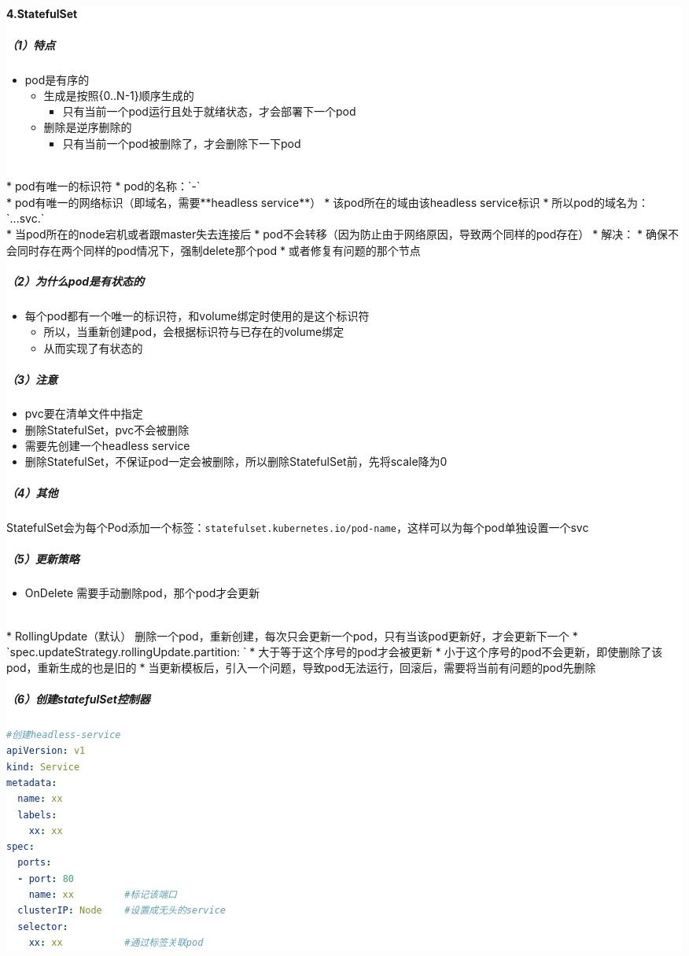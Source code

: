 #### 4.StatefulSet

##### （1）特点
* pod是有序的
  * 生成是按照{0..N-1}顺序生成的
    * 只有当前一个pod运行且处于就绪状态，才会部署下一个pod
  * 删除是逆序删除的
    * 只有当前一个pod被删除了，才会删除下一下pod
</br>
* pod有唯一的标识符
  * pod的名称：`<STATEFULSET_NAME>-<ORDINAL>`
</br>
* pod有唯一的网络标识（即域名，需要**headless service**）
  * 该pod所在的域由该headless service标识
  * 所以pod的域名为：`<POD_NAME>.<SERVICE_NAME>.<NAMESPACE>.svc.<CLUSTERNAME>`
</br>
* 当pod所在的node宕机或者跟master失去连接后
  * pod不会转移（因为防止由于网络原因，导致两个同样的pod存在）
  * 解决：
    * 确保不会同时存在两个同样的pod情况下，强制delete那个pod
    * 或者修复有问题的那个节点

##### （2）为什么pod是有状态的
* 每个pod都有一个唯一的标识符，和volume绑定时使用的是这个标识符
  * 所以，当重新创建pod，会根据标识符与已存在的volume绑定
  * 从而实现了有状态的

##### （3）注意
* pvc要在清单文件中指定
* 删除StatefulSet，pvc不会被删除
* 需要先创建一个headless service
* 删除StatefulSet，不保证pod一定会被删除，所以删除StatefulSet前，先将scale降为0

##### （4）其他
StatefulSet会为每个Pod添加一个标签：`statefulset.kubernetes.io/pod-name`，这样可以为每个pod单独设置一个svc

##### （5）更新策略
* OnDelete
需要手动删除pod，那个pod才会更新
</br>
* RollingUpdate（默认）
删除一个pod，重新创建，每次只会更新一个pod，只有当该pod更新好，才会更新下一个
  * `spec.updateStrategy.rollingUpdate.partition: <ORDINAL>`
    * 大于等于这个序号的pod才会被更新
    * 小于这个序号的pod不会更新，即使删除了该pod，重新生成的也是旧的
  * 当更新模板后，引入一个问题，导致pod无法运行，回滚后，需要将当前有问题的pod先删除


##### （6）创建statefulSet控制器
```yaml
#创建headless-service
apiVersion: v1
kind: Service
metadata:
  name: xx
  labels:
    xx: xx
spec:
  ports:
  - port: 80
    name: xx         #标记该端口
  clusterIP: Node    #设置成无头的service
  selector:
    xx: xx           #通过标签关联pod

```